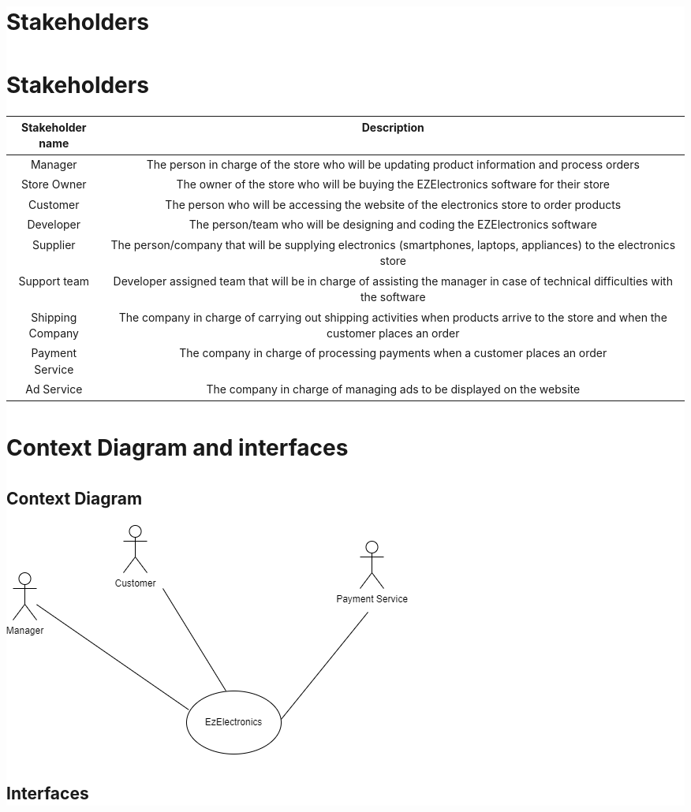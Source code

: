 # Stakeholders

# Stakeholders

| Stakeholder name | Description |
| :--------------: | :---------: |
| Manager          |   The person in charge of the store who will be updating product information and process orders          |
| Store Owner      |   The owner of the store who will be buying the EZElectronics software for their store         |
| Customer         |   The person who will be accessing the website of the electronics store to order products           |
| Developer        |   The person/team who will be designing and coding the EZElectronics software          |
| Supplier         |   The person/company that will be supplying electronics (smartphones, laptops, appliances) to the electronics store         |
| Support team | Developer assigned team that will be in charge of assisting the manager in case of technical difficulties with the software         |
| Shipping Company |  The company in charge of carrying out shipping activities when products arrive to the store and when the customer places an order         |
| Payment Service   |  The company in charge of processing payments when a customer places an order           |
| Ad Service      |  The company in charge of managing ads to be displayed on the website              |


# Context Diagram and interfaces

## Context Diagram

 ![](assets/EzElectronicsUMLv2.png)


## Interfaces

